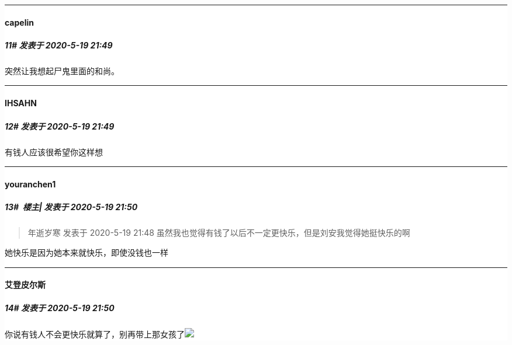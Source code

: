 





*****

####  capelin  
##### 11#       发表于 2020-5-19 21:49




突然让我想起尸鬼里面的和尚。







*****

####  IHSAHN  
##### 12#       发表于 2020-5-19 21:49




有钱人应该很希望你这样想







*****

####  youranchen1  
##### 13#         楼主| 发表于 2020-5-19 21:50



<blockquote>年逝岁寒 发表于 2020-5-19 21:48
虽然我也觉得有钱了以后不一定更快乐，但是刘安我觉得她挺快乐的啊</blockquote>
她快乐是因为她本来就快乐，即使没钱也一样







*****

####  艾登皮尔斯  
##### 14#       发表于 2020-5-19 21:50




你说有钱人不会更快乐就算了，别再带上那女孩了<img src="https://static.saraba1st.com/image/smiley/face2017/001.png" referrerpolicy="no-referrer">





